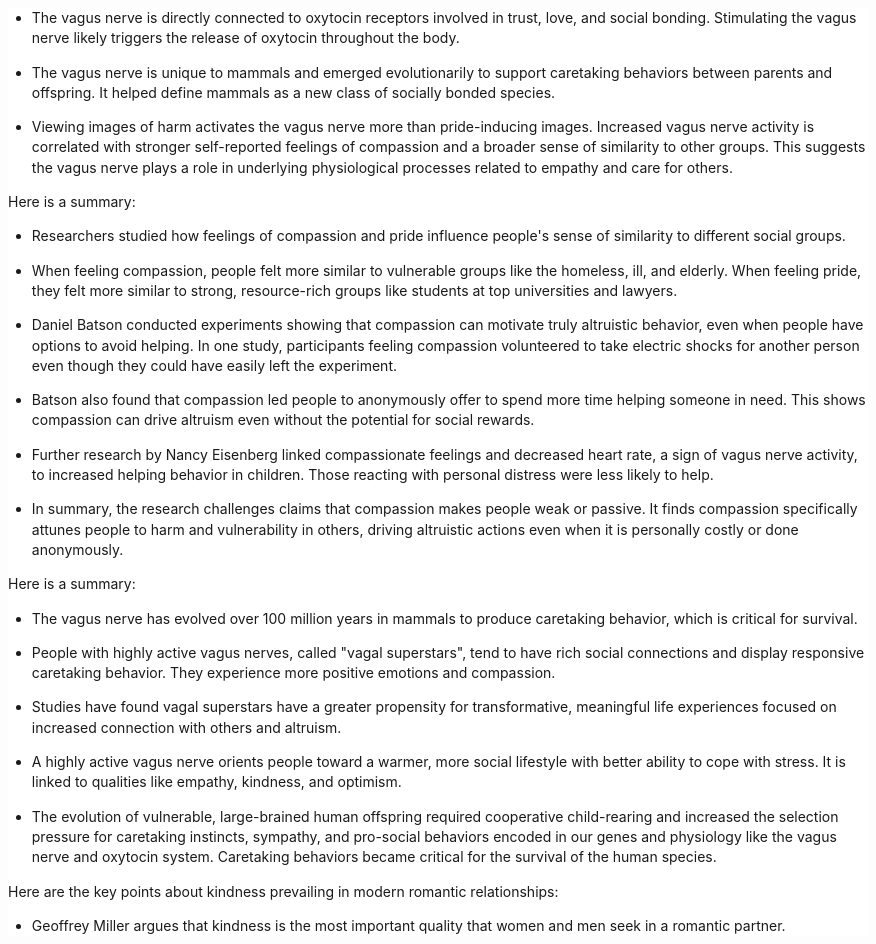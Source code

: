 - The vagus nerve is directly connected to oxytocin receptors involved in trust, love, and social bonding. Stimulating the vagus nerve likely triggers the release of oxytocin throughout the body.

- The vagus nerve is unique to mammals and emerged evolutionarily to support caretaking behaviors between parents and offspring. It helped define mammals as a new class of socially bonded species. 

- Viewing images of harm activates the vagus nerve more than pride-inducing images. Increased vagus nerve activity is correlated with stronger self-reported feelings of compassion and a broader sense of similarity to other groups. This suggests the vagus nerve plays a role in underlying physiological processes related to empathy and care for others.

 Here is a summary:

- Researchers studied how feelings of compassion and pride influence people's sense of similarity to different social groups.

- When feeling compassion, people felt more similar to vulnerable groups like the homeless, ill, and elderly. When feeling pride, they felt more similar to strong, resource-rich groups like students at top universities and lawyers. 

- Daniel Batson conducted experiments showing that compassion can motivate truly altruistic behavior, even when people have options to avoid helping. In one study, participants feeling compassion volunteered to take electric shocks for another person even though they could have easily left the experiment. 

- Batson also found that compassion led people to anonymously offer to spend more time helping someone in need. This shows compassion can drive altruism even without the potential for social rewards. 

- Further research by Nancy Eisenberg linked compassionate feelings and decreased heart rate, a sign of vagus nerve activity, to increased helping behavior in children. Those reacting with personal distress were less likely to help. 

- In summary, the research challenges claims that compassion makes people weak or passive. It finds compassion specifically attunes people to harm and vulnerability in others, driving altruistic actions even when it is personally costly or done anonymously.

 Here is a summary:

- The vagus nerve has evolved over 100 million years in mammals to produce caretaking behavior, which is critical for survival. 

- People with highly active vagus nerves, called "vagal superstars", tend to have rich social connections and display responsive caretaking behavior. They experience more positive emotions and compassion. 

- Studies have found vagal superstars have a greater propensity for transformative, meaningful life experiences focused on increased connection with others and altruism. 

- A highly active vagus nerve orients people toward a warmer, more social lifestyle with better ability to cope with stress. It is linked to qualities like empathy, kindness, and optimism. 

- The evolution of vulnerable, large-brained human offspring required cooperative child-rearing and increased the selection pressure for caretaking instincts, sympathy, and pro-social behaviors encoded in our genes and physiology like the vagus nerve and oxytocin system. Caretaking behaviors became critical for the survival of the human species.

 Here are the key points about kindness prevailing in modern romantic relationships:

- Geoffrey Miller argues that kindness is the most important quality that women and men seek in a romantic partner. 
